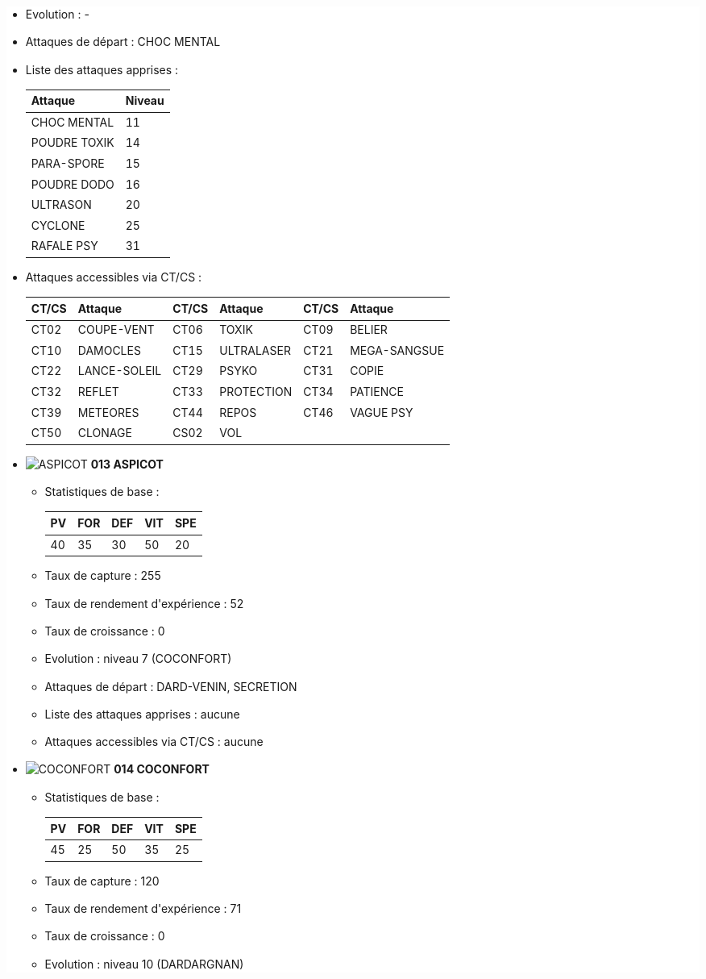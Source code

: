    * Evolution : - 

   * Attaques de départ : CHOC MENTAL

   * Liste des attaques apprises :

     Attaque | Niveau 
     --- | --- 
     CHOC MENTAL | 11 
     POUDRE TOXIK | 14 
     PARA-SPORE | 15 
     POUDRE DODO | 16 
     ULTRASON | 20 
     CYCLONE | 25 
     RAFALE PSY | 31 
   * Attaques accessibles via CT/CS :

     CT/CS | Attaque | CT/CS | Attaque | CT/CS | Attaque 
     --- | --- | --- | --- | --- | --- 
     CT02 | COUPE-VENT | CT06 | TOXIK | CT09 | BELIER 
     CT10 | DAMOCLES | CT15 | ULTRALASER | CT21 | MEGA-SANGSUE 
     CT22 | LANCE-SOLEIL | CT29 | PSYKO | CT31 | COPIE 
     CT32 | REFLET | CT33 | PROTECTION | CT34 | PATIENCE 
     CT39 | METEORES | CT44 | REPOS | CT46 | VAGUE PSY 
     CT50 | CLONAGE | CS02 | VOL 
- ![ASPICOT](pic/bmon/weedle.png) **013 ASPICOT**
   * Statistiques de base :

     PV | FOR | DEF | VIT | SPE 
     --- | --- | --- | --- | --- 
     40 | 35 | 30 | 50 | 20 
   * Taux de capture : 255 

   * Taux de rendement d'expérience : 52 

   * Taux de croissance : 0 

   * Evolution : niveau 7 (COCONFORT)  

   * Attaques de départ : DARD-VENIN, SECRETION

   * Liste des attaques apprises : aucune

   * Attaques accessibles via CT/CS : aucune

- ![COCONFORT](pic/bmon/kakuna.png) **014 COCONFORT**
   * Statistiques de base :

     PV | FOR | DEF | VIT | SPE 
     --- | --- | --- | --- | --- 
     45 | 25 | 50 | 35 | 25 
   * Taux de capture : 120 

   * Taux de rendement d'expérience : 71 

   * Taux de croissance : 0 

   * Evolution : niveau 10 (DARDARGNAN)  
